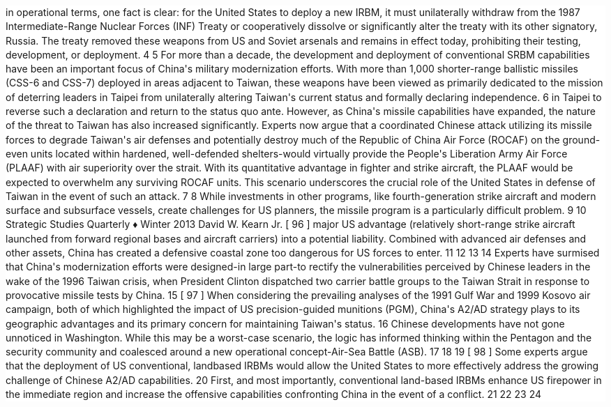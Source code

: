 in operational terms, one fact is clear: for the United States to deploy a new IRBM, it must unilaterally withdraw from the 1987 Intermediate-Range Nuclear Forces (INF) Treaty or cooperatively dissolve or significantly alter the treaty with its other signatory, Russia. The treaty removed these weapons from US and Soviet arsenals and remains in effect today, prohibiting their testing, development, or deployment. 
4
5
For more than a decade, the development and deployment of conventional SRBM capabilities have been an important focus of China's military modernization efforts. With more than 1,000 shorter-range ballistic missiles (CSS-6 and CSS-7) deployed in areas adjacent to Taiwan, these weapons have been viewed as primarily dedicated to the mission of deterring leaders in Taipei from unilaterally altering Taiwan's current status and formally declaring independence. 
6
in Taipei to reverse such a declaration and return to the status quo ante. However, as China's missile capabilities have expanded, the nature of the threat to Taiwan has also increased significantly. Experts now argue that a coordinated Chinese attack utilizing its missile forces to degrade Taiwan's air defenses and potentially destroy much of the Republic of China Air Force (ROCAF) on the ground-even units located within hardened, well-defended shelters-would virtually provide the People's Liberation Army Air Force (PLAAF) with air superiority over the strait. With its quantitative advantage in fighter and strike aircraft, the PLAAF would be expected to overwhelm any surviving ROCAF units. This scenario underscores the crucial role of the United States in defense of Taiwan in the event of such an attack. 
7
8
While investments in other programs, like fourth-generation strike aircraft and modern surface and subsurface vessels, create challenges for US planners, the missile program is a particularly difficult problem. 
9
10
Strategic Studies Quarterly ♦ Winter 2013 David W. Kearn Jr.
[ 96 ]
major US advantage (relatively short-range strike aircraft launched from forward regional bases and aircraft carriers) into a potential liability. Combined with advanced air defenses and other assets, China has created a defensive coastal zone too dangerous for US forces to enter. 
11
12
13
14
Experts have surmised that China's modernization efforts were designed-in large part-to rectify the vulnerabilities perceived by Chinese leaders in the wake of the 1996 Taiwan crisis, when President Clinton dispatched two carrier battle groups to the Taiwan Strait in response to provocative missile tests by China. 
15
[ 97 ]
When considering the prevailing analyses of the 1991 Gulf War and 1999 Kosovo air campaign, both of which highlighted the impact of US precision-guided munitions (PGM), China's A2/AD strategy plays to its geographic advantages and its primary concern for maintaining Taiwan's status. 
16
Chinese developments have not gone unnoticed in Washington. While this may be a worst-case scenario, the logic has informed thinking within the Pentagon and the security community and coalesced around a new operational concept-Air-Sea Battle (ASB). 
17
18
19
[ 98 ]
Some experts argue that the deployment of US conventional, landbased IRBMs would allow the United States to more effectively address the growing challenge of Chinese A2/AD capabilities. 
20
First, and most importantly, conventional land-based IRBMs enhance US firepower in the immediate region and increase the offensive capabilities confronting China in the event of a conflict. 
21
22
23
24